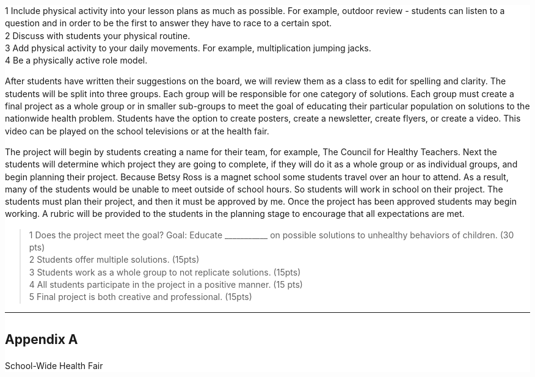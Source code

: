   <dl>
   <dt>
    1 Include physical activity into your lesson plans as much as possible. For example, outdoor review - students can listen to a question and in order to be the first to answer they have to race to a certain spot.
    <dt>
     2 Discuss with students your physical routine.
     <dt>
      3 Add physical activity to your daily movements. For example, multiplication jumping jacks.
      <dt>
       4 Be a physically active role model.
      </dt>
     </dt>
    </dt>
   </dt>
  </dl>
 </blockquote>
 <p>
  After students have written their suggestions on the board, we will review them as a class to edit for spelling and clarity. The students will be split into three groups. Each group will be responsible for one category of solutions. Each group must create a final project as a whole group or in smaller sub-groups to meet the goal of educating their particular population on solutions to the nationwide health problem. Students have the option to create posters, create a newsletter, create flyers, or create a video. This video can be played on the school televisions or at the health fair.
 </p>
<p>
  The project will begin by students creating a name for their team, for example, The Council for Healthy Teachers. Next the students will determine which project they are going to complete, if they will do it as a whole group or as individual groups, and begin planning their project. Because Betsy Ross is a magnet school some students travel over an hour to attend. As a result, many of the students would be unable to meet outside of school hours. So students will work in school on their project. The students must plan their project, and then it must be approved by me. Once the project has been approved students may begin working. A rubric will be provided to the students in the planning stage to encourage that all expectations are met.
 </p>

<blockquote>
  <dl>
   <dt>
    1 Does the project meet the goal? Goal: Educate ___________ on possible solutions to unhealthy behaviors of children. (30 pts)
    <dt>
     2 Students offer multiple solutions. (15pts)
     <dt>
      3 Students work as a whole group to not replicate solutions. (15pts)
      <dt>
       4 All students participate in the project in a positive manner. (15 pts)
       <dt>
        5 Final project is both creative and professional. (15pts)
       </dt>
      </dt>
     </dt>
    </dt>
   </dt>
  </dl>
 </blockquote>
<hr/>
 <h2>
  Appendix A
 </h2>
 <p>
  School-Wide Health Fair
 </p>
<p>